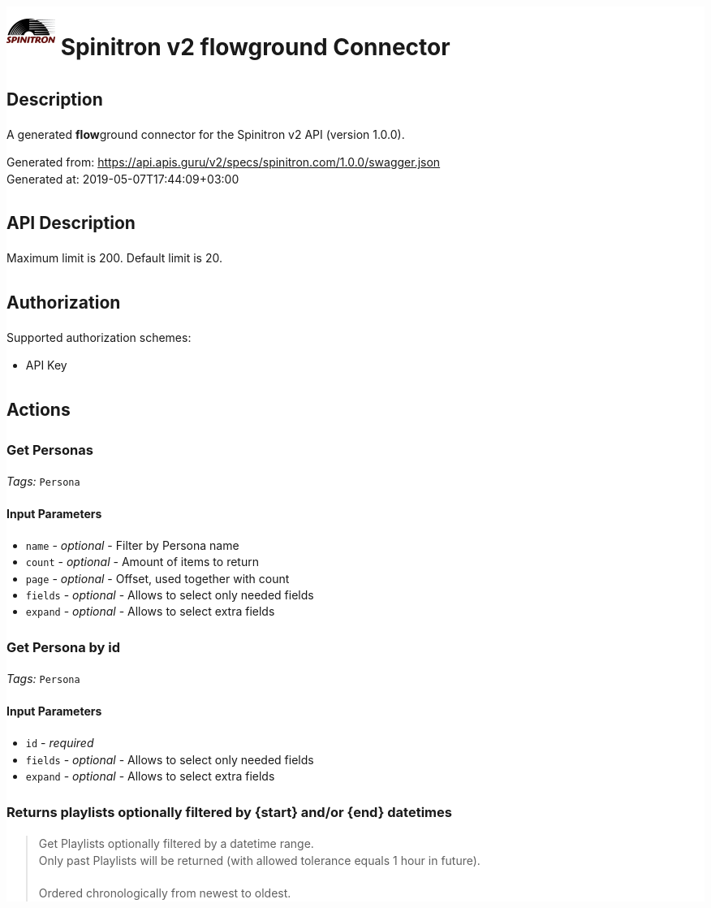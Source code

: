 # ![LOGO](logo.png) Spinitron v2 **flow**ground Connector

## Description

A generated **flow**ground connector for the Spinitron v2 API (version 1.0.0).

Generated from: https://api.apis.guru/v2/specs/spinitron.com/1.0.0/swagger.json<br/>
Generated at: 2019-05-07T17:44:09+03:00

## API Description

Maximum limit is 200. Default limit is 20.

## Authorization

Supported authorization schemes:
- API Key
## Actions

### Get Personas

*Tags:* `Persona`

#### Input Parameters
* `name` - _optional_ - Filter by Persona name
* `count` - _optional_ - Amount of items to return
* `page` - _optional_ - Offset, used together with count
* `fields` - _optional_ - Allows to select only needed fields
* `expand` - _optional_ - Allows to select extra fields

### Get Persona by id

*Tags:* `Persona`

#### Input Parameters
* `id` - _required_
* `fields` - _optional_ - Allows to select only needed fields
* `expand` - _optional_ - Allows to select extra fields

### Returns playlists optionally filtered by {start} and/or {end} datetimes

> Get Playlists optionally filtered by a datetime range.<br/>
> Only past Playlists will be returned (with allowed tolerance equals 1 hour in future).<br/>
> <br/>
> Ordered chronologically from newest to oldest.
